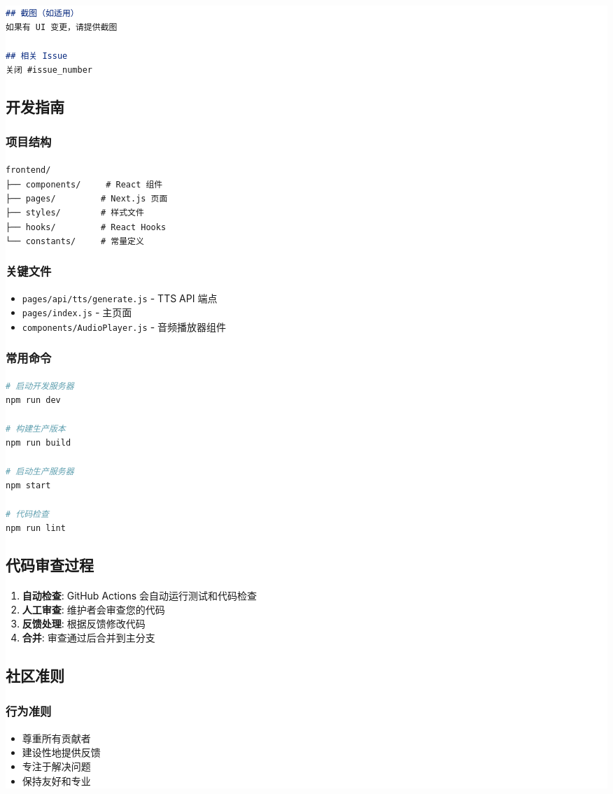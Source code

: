 ```markdown
## 截图（如适用）
如果有 UI 变更，请提供截图

## 相关 Issue
关闭 #issue_number
```

## 开发指南

### 项目结构
```
frontend/
├── components/     # React 组件
├── pages/         # Next.js 页面
├── styles/        # 样式文件
├── hooks/         # React Hooks
└── constants/     # 常量定义
```

### 关键文件
- `pages/api/tts/generate.js` - TTS API 端点
- `pages/index.js` - 主页面
- `components/AudioPlayer.js` - 音频播放器组件

### 常用命令
```bash
# 启动开发服务器
npm run dev

# 构建生产版本
npm run build

# 启动生产服务器
npm start

# 代码检查
npm run lint
```

## 代码审查过程

1. **自动检查**: GitHub Actions 会自动运行测试和代码检查
2. **人工审查**: 维护者会审查您的代码
3. **反馈处理**: 根据反馈修改代码
4. **合并**: 审查通过后合并到主分支

## 社区准则

### 行为准则
- 尊重所有贡献者
- 建设性地提供反馈
- 专注于解决问题
- 保持友好和专业
